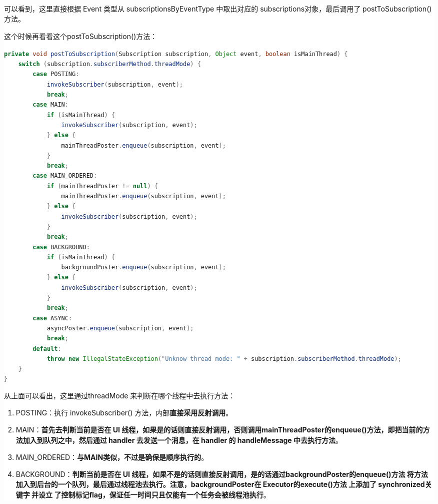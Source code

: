 可以看到，这里直接根据 Event 类型从 subscriptionsByEventType 中取出对应的 subscriptions对象，最后调用了 postToSubscription() 方法。

这个时候再看看这个postToSubscription()方法：

```java
private void postToSubscription(Subscription subscription, Object event, boolean isMainThread) {
    switch (subscription.subscriberMethod.threadMode) {
        case POSTING:
            invokeSubscriber(subscription, event);
            break;
        case MAIN:
            if (isMainThread) {
                invokeSubscriber(subscription, event);
            } else {
                mainThreadPoster.enqueue(subscription, event);
            }
            break;
        case MAIN_ORDERED:
            if (mainThreadPoster != null) {
                mainThreadPoster.enqueue(subscription, event);
            } else {
                invokeSubscriber(subscription, event);
            }
            break;
        case BACKGROUND:
            if (isMainThread) {
                backgroundPoster.enqueue(subscription, event);
            } else {
                invokeSubscriber(subscription, event);
            }
            break;
        case ASYNC:
            asyncPoster.enqueue(subscription, event);
            break;
        default:
            throw new IllegalStateException("Unknow thread mode: " + subscription.subscriberMethod.threadMode);
    }
}
```

从上面可以看出，这里通过threadMode 来判断在哪个线程中去执行方法：

1. POSTING：执行 invokeSubscriber() 方法，内部**直接采用反射调用**。

2. MAIN：**首先去判断当前是否在 UI 线程，如果是的话则直接反射调用，否则调用mainThreadPoster的enqueue()方法，即把当前的方法加入到队列之中，然后通过 handler 去发送一个消息，在 handler 的 handleMessage 中去执行方法**。

3. MAIN_ORDERED：**与MAIN类似，不过是确保是顺序执行的**。

4. BACKGROUND：**判断当前是否在 UI 线程，如果不是的话则直接反射调用，是的话通过backgroundPoster的enqueue()方法 将方法加入到后台的一个队列，最后通过线程池去执行。注意，backgroundPoster在 Executor的execute()方法 上添加了 synchronized关键字 并设立 了控制标记flag，保证任一时间只且仅能有一个任务会被线程池执行**。
